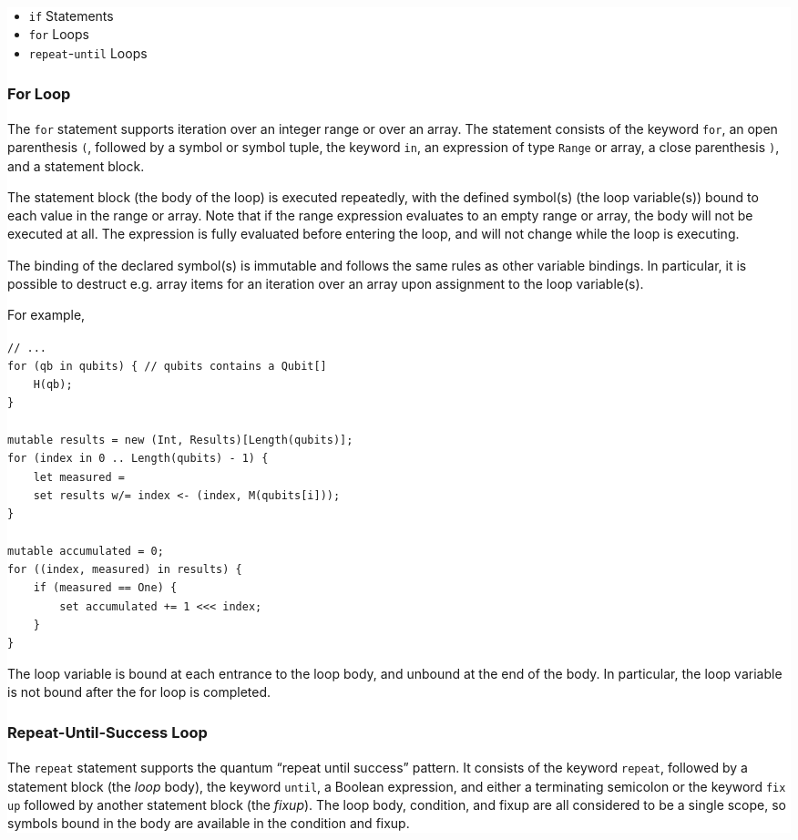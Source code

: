 - `if` Statements
- `for` Loops
- `repeat`-`until` Loops

### For Loop

The `for` statement supports iteration over an integer range or over an array.
The statement consists of the keyword `for`, an open parenthesis `(`,
followed by a symbol or symbol tuple, the keyword `in`, an expression of type `Range` or array, a close parenthesis `)`, and a statement block.

The statement block (the body of the loop) is executed repeatedly,
with the defined symbol(s) (the loop variable(s)) bound to each value in the range or array.
Note that if the range expression evaluates to an empty range or array,
the body will not be executed at all.
The expression is fully evaluated before entering the loop,
and will not change while the loop is executing.

The binding of the declared symbol(s) is immutable and follows the same rules as other variable bindings. 
In particular, it is possible to destruct e.g. array items for an iteration over an array upon assignment to the loop variable(s).

For example,

```qsharp
// ...
for (qb in qubits) { // qubits contains a Qubit[]
    H(qb);
}

mutable results = new (Int, Results)[Length(qubits)];
for (index in 0 .. Length(qubits) - 1) {
    let measured = 
    set results w/= index <- (index, M(qubits[i]));
}

mutable accumulated = 0;
for ((index, measured) in results) {
    if (measured == One) {
        set accumulated += 1 <<< index;
    }
}
```

The loop variable is bound at each entrance to the loop body, and unbound at the end of the body.
In particular, the loop variable is not bound after the for loop is completed.

### Repeat-Until-Success Loop

The `repeat` statement supports the quantum “repeat until success” pattern.
It consists of the keyword `repeat`, followed by a statement block
(the _loop_ body), the keyword `until`, a Boolean expression, 
and either a terminating semicolon or 
the keyword `fixup` followed by another statement block (the _fixup_).
The loop body, condition, and fixup are all considered to be a single scope,
so symbols bound in the body are available in the condition and fixup.

